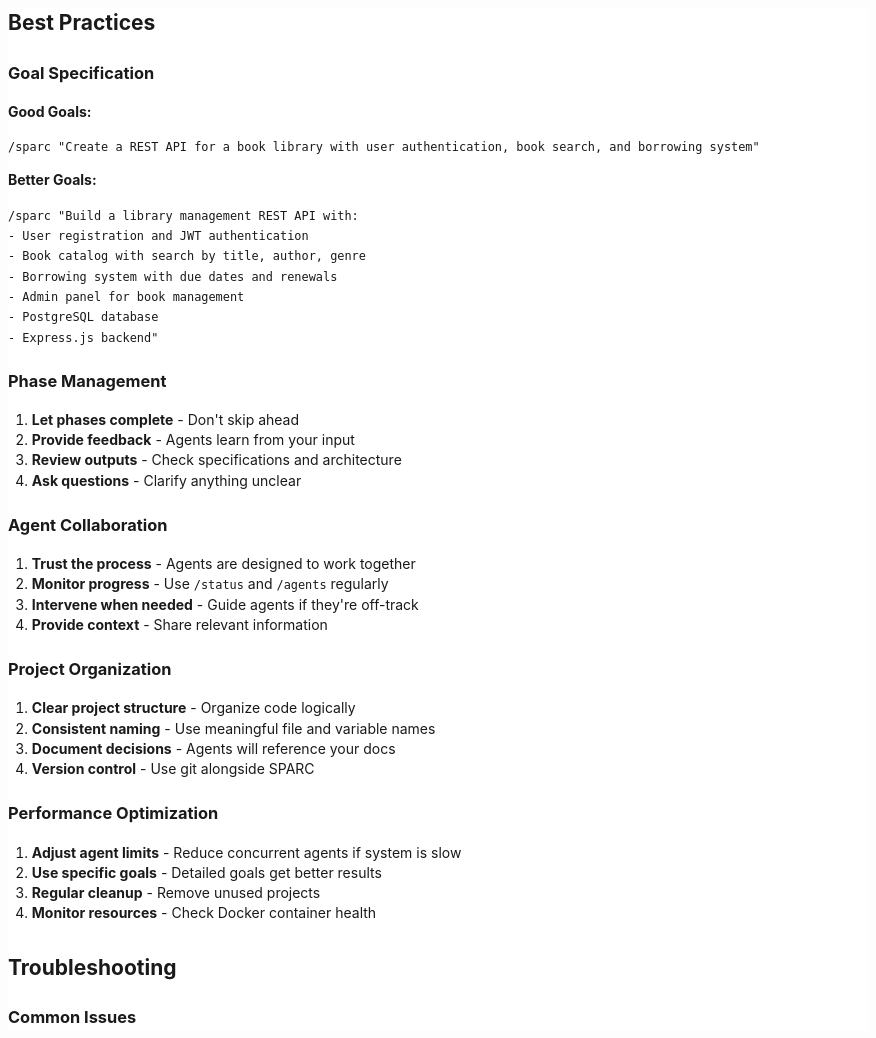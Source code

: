 ## Best Practices

### Goal Specification

**Good Goals:**
```
/sparc "Create a REST API for a book library with user authentication, book search, and borrowing system"
```

**Better Goals:**
```
/sparc "Build a library management REST API with:
- User registration and JWT authentication
- Book catalog with search by title, author, genre
- Borrowing system with due dates and renewals
- Admin panel for book management
- PostgreSQL database
- Express.js backend"
```

### Phase Management

1. **Let phases complete** - Don't skip ahead
2. **Provide feedback** - Agents learn from your input
3. **Review outputs** - Check specifications and architecture
4. **Ask questions** - Clarify anything unclear

### Agent Collaboration

1. **Trust the process** - Agents are designed to work together
2. **Monitor progress** - Use `/status` and `/agents` regularly
3. **Intervene when needed** - Guide agents if they're off-track
4. **Provide context** - Share relevant information

### Project Organization

1. **Clear project structure** - Organize code logically
2. **Consistent naming** - Use meaningful file and variable names
3. **Document decisions** - Agents will reference your docs
4. **Version control** - Use git alongside SPARC

### Performance Optimization

1. **Adjust agent limits** - Reduce concurrent agents if system is slow
2. **Use specific goals** - Detailed goals get better results
3. **Regular cleanup** - Remove unused projects
4. **Monitor resources** - Check Docker container health

## Troubleshooting

### Common Issues
